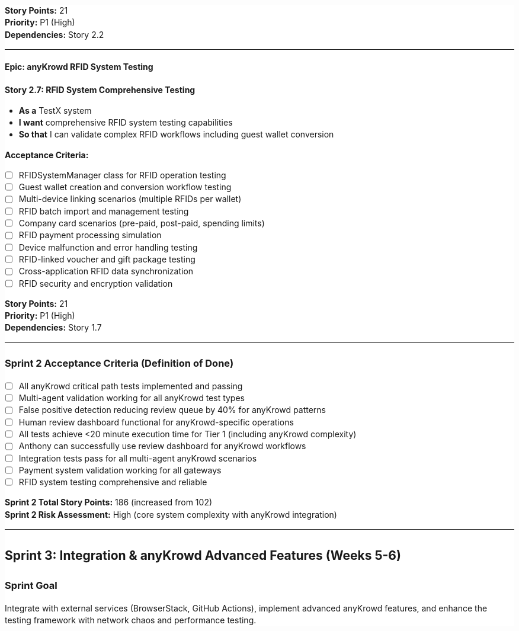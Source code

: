 **Story Points:** 21  
**Priority:** P1 (High)  
**Dependencies:** Story 2.2

---

#### Epic: anyKrowd RFID System Testing

**Story 2.7: RFID System Comprehensive Testing**
- **As a** TestX system
- **I want** comprehensive RFID system testing capabilities
- **So that** I can validate complex RFID workflows including guest wallet conversion

**Acceptance Criteria:**
- [ ] RFIDSystemManager class for RFID operation testing
- [ ] Guest wallet creation and conversion workflow testing
- [ ] Multi-device linking scenarios (multiple RFIDs per wallet)
- [ ] RFID batch import and management testing
- [ ] Company card scenarios (pre-paid, post-paid, spending limits)
- [ ] RFID payment processing simulation
- [ ] Device malfunction and error handling testing
- [ ] RFID-linked voucher and gift package testing
- [ ] Cross-application RFID data synchronization
- [ ] RFID security and encryption validation

**Story Points:** 21  
**Priority:** P1 (High)  
**Dependencies:** Story 1.7

---

### Sprint 2 Acceptance Criteria (Definition of Done)

- [ ] All anyKrowd critical path tests implemented and passing
- [ ] Multi-agent validation working for all anyKrowd test types
- [ ] False positive detection reducing review queue by 40% for anyKrowd patterns
- [ ] Human review dashboard functional for anyKrowd-specific operations
- [ ] All tests achieve <20 minute execution time for Tier 1 (including anyKrowd complexity)
- [ ] Anthony can successfully use review dashboard for anyKrowd workflows
- [ ] Integration tests pass for all multi-agent anyKrowd scenarios
- [ ] Payment system validation working for all gateways
- [ ] RFID system testing comprehensive and reliable

**Sprint 2 Total Story Points:** 186 (increased from 102)  
**Sprint 2 Risk Assessment:** High (core system complexity with anyKrowd integration)

---

## Sprint 3: Integration & anyKrowd Advanced Features (Weeks 5-6)

### Sprint Goal
Integrate with external services (BrowserStack, GitHub Actions), implement advanced anyKrowd features, and enhance the testing framework with network chaos and performance testing.
